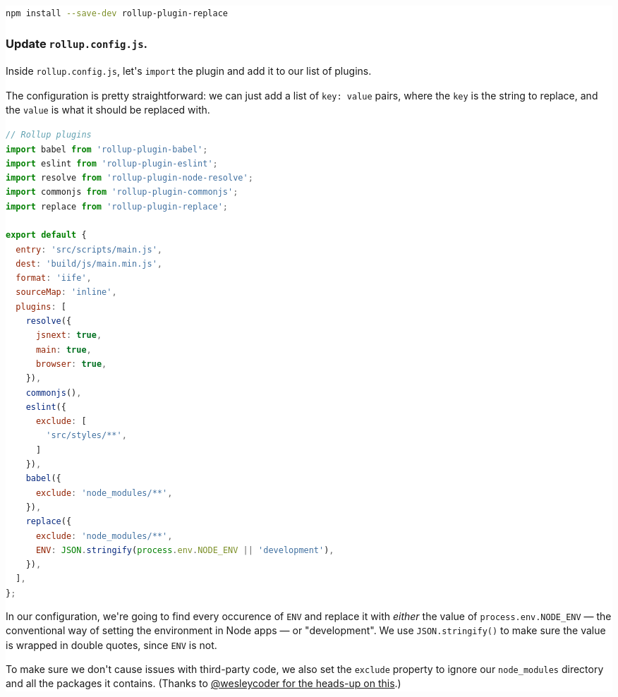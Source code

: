 ``` sh
npm install --save-dev rollup-plugin-replace
```

### Update `rollup.config.js`.

Inside `rollup.config.js`, let's `import` the plugin and add it to our list of plugins.

The configuration is pretty straightforward: we can just add a list of `key: value` pairs, where the `key` is the string to replace, and the `value` is what it should be replaced with.

``` js
// Rollup plugins
import babel from 'rollup-plugin-babel';
import eslint from 'rollup-plugin-eslint';
import resolve from 'rollup-plugin-node-resolve';
import commonjs from 'rollup-plugin-commonjs';
import replace from 'rollup-plugin-replace';

export default {
  entry: 'src/scripts/main.js',
  dest: 'build/js/main.min.js',
  format: 'iife',
  sourceMap: 'inline',
  plugins: [
    resolve({
      jsnext: true,
      main: true,
      browser: true,
    }),
    commonjs(),
    eslint({
      exclude: [
        'src/styles/**',
      ]
    }),
    babel({
      exclude: 'node_modules/**',
    }),
    replace({
      exclude: 'node_modules/**',
      ENV: JSON.stringify(process.env.NODE_ENV || 'development'),
    }),
  ],
};
```

In our configuration, we're going to find every occurence of `ENV` and replace it with _either_ the value of `process.env.NODE_ENV` — the conventional way of setting the environment in Node apps — or "development". We use `JSON.stringify()` to make sure the value is wrapped in double quotes, since `ENV` is not.

To make sure we don't cause issues with third-party code, we also set the `exclude` property to ignore our `node_modules` directory and all the packages it contains. (Thanks to [@wesleycoder for the heads-up on this](https://github.com/jlengstorf/learn-rollup/issues/3).)
